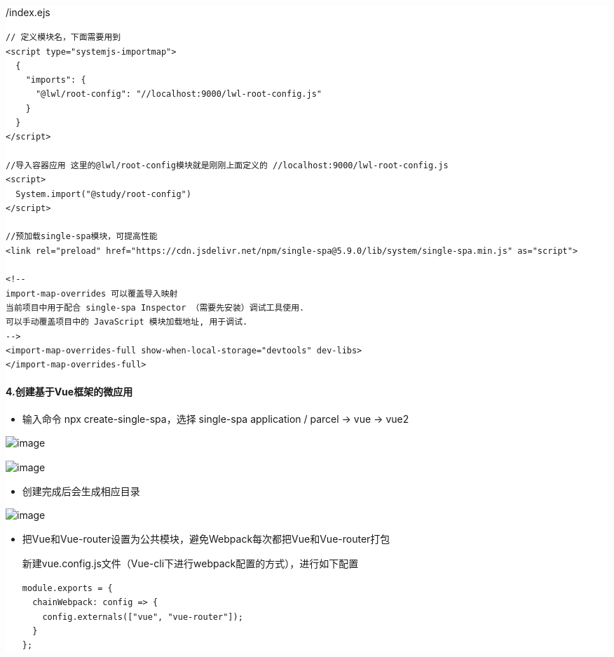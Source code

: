   /index.ejs
  ```
  // 定义模块名，下面需要用到
  <script type="systemjs-importmap">
    {
      "imports": {
        "@lwl/root-config": "//localhost:9000/lwl-root-config.js"
      }
    }
  </script>
  
  //导入容器应用 这里的@lwl/root-config模块就是刚刚上面定义的 //localhost:9000/lwl-root-config.js
  <script>
    System.import("@study/root-config")
  </script>
  
  //预加载single-spa模块，可提高性能
  <link rel="preload" href="https://cdn.jsdelivr.net/npm/single-spa@5.9.0/lib/system/single-spa.min.js" as="script">
  
  <!--
import-map-overrides 可以覆盖导入映射
当前项目中用于配合 single-spa Inspector （需要先安装）调试工具使用.
可以手动覆盖项目中的 JavaScript 模块加载地址, 用于调试.
-->
<import-map-overrides-full show-when-local-storage="devtools" dev-libs>
</import-map-overrides-full>

  ```

#### 4.创建基于Vue框架的微应用

- 输入命令 npx create-single-spa，选择 single-spa application / parcel -> vue -> vue2

![image](https://user-images.githubusercontent.com/37037802/144824491-c11b06e3-01f7-4586-a11a-b0e5bbae3527.png)

![image](https://user-images.githubusercontent.com/37037802/144825248-a9fe239e-2af4-49d7-b8d1-963d83568901.png)
  
- 创建完成后会生成相应目录
 
 ![image](https://user-images.githubusercontent.com/37037802/144825958-939c9142-e00b-40e8-9700-fbc2928a0a3d.png)
 
- 把Vue和Vue-router设置为公共模块，避免Webpack每次都把Vue和Vue-router打包

    新建vue.config.js文件（Vue-cli下进行webpack配置的方式），进行如下配置
    ```
    module.exports = {
      chainWebpack: config => {
        config.externals(["vue", "vue-router"]);
      }
    };

    ```
    